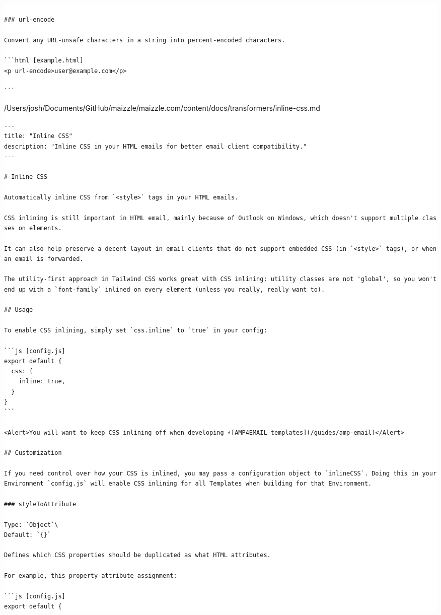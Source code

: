 ````

### url-encode

Convert any URL-unsafe characters in a string into percent-encoded characters.

```html [example.html]
<p url-encode>user@example.com</p>

```

````
/Users/josh/Documents/GitHub/maizzle/maizzle.com/content/docs/transformers/inline-css.md
````
---
title: "Inline CSS"
description: "Inline CSS in your HTML emails for better email client compatibility."
---

# Inline CSS

Automatically inline CSS from `<style>` tags in your HTML emails.

CSS inlining is still important in HTML email, mainly because of Outlook on Windows, which doesn't support multiple classes on elements.

It can also help preserve a decent layout in email clients that do not support embedded CSS (in `<style>` tags), or when an email is forwarded.

The utility-first approach in Tailwind CSS works great with CSS inlining: utility classes are not 'global', so you won't end up with a `font-family` inlined on every element (unless you really, really want to).

## Usage

To enable CSS inlining, simply set `css.inline` to `true` in your config:

```js [config.js]
export default {
  css: {
    inline: true,
  }
}
```

<Alert>You will want to keep CSS inlining off when developing ⚡[AMP4EMAIL templates](/guides/amp-email)</Alert>

## Customization

If you need control over how your CSS is inlined, you may pass a configuration object to `inlineCSS`. Doing this in your Environment `config.js` will enable CSS inlining for all Templates when building for that Environment.

### styleToAttribute

Type: `Object`\
Default: `{}`

Defines which CSS properties should be duplicated as what HTML attributes.

For example, this property-attribute assignment:

```js [config.js]
export default {
````
